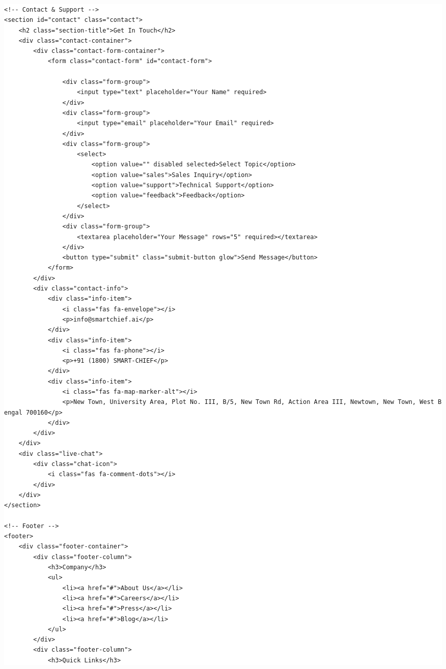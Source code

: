     <!-- Contact & Support -->
    <section id="contact" class="contact">
        <h2 class="section-title">Get In Touch</h2>
        <div class="contact-container">
            <div class="contact-form-container">
                <form class="contact-form" id="contact-form">

                    <div class="form-group">
                        <input type="text" placeholder="Your Name" required>
                    </div>
                    <div class="form-group">
                        <input type="email" placeholder="Your Email" required>
                    </div>
                    <div class="form-group">
                        <select>
                            <option value="" disabled selected>Select Topic</option>
                            <option value="sales">Sales Inquiry</option>
                            <option value="support">Technical Support</option>
                            <option value="feedback">Feedback</option>
                        </select>
                    </div>
                    <div class="form-group">
                        <textarea placeholder="Your Message" rows="5" required></textarea>
                    </div>
                    <button type="submit" class="submit-button glow">Send Message</button>
                </form>
            </div>
            <div class="contact-info">
                <div class="info-item">
                    <i class="fas fa-envelope"></i>
                    <p>info@smartchief.ai</p>
                </div>
                <div class="info-item">
                    <i class="fas fa-phone"></i>
                    <p>+91 (1800) SMART-CHIEF</p>
                </div>
                <div class="info-item">
                    <i class="fas fa-map-marker-alt"></i>
                    <p>New Town, University Area, Plot No. III, B/5, New Town Rd, Action Area III, Newtown, New Town, West Bengal 700160</p>
                </div>
            </div>
        </div>
        <div class="live-chat">
            <div class="chat-icon">
                <i class="fas fa-comment-dots"></i>
            </div>
        </div>
    </section>

    <!-- Footer -->
    <footer>
        <div class="footer-container">
            <div class="footer-column">
                <h3>Company</h3>
                <ul>
                    <li><a href="#">About Us</a></li>
                    <li><a href="#">Careers</a></li>
                    <li><a href="#">Press</a></li>
                    <li><a href="#">Blog</a></li>
                </ul>
            </div>
            <div class="footer-column">
                <h3>Quick Links</h3>